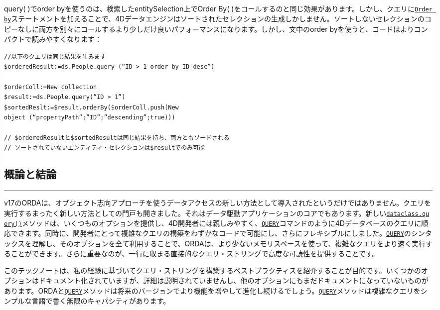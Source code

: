 query( )でorder byを使うのは、検索したentitySelection上でOrder By( )をコールするのと同じ効果があります。しかし、クエリに[`Order by`](https://doc.4d.com/4Dv17R4/4D/17-R4/ORDER-BY.301-4054511.ja.html)ステートメントを加えることで、4Dデータエンジンはソートされたセレクションの生成しかしません。ソートしないセレクションのコピーなしに両方を別々にコールするより少しだけ良いパフォーマンスになります。しかし、文中のorder byを使うと、コードはよりコンパクトで読みやすくなります：

```
//以下のクエリは同じ結果を生みます
$orderedResult:=ds.People.query (“ID > 1 order by ID desc”)

$orderColl:=New collection
$result:=ds.People.query(“ID > 1”)
$sortedReslt:=$result.orderBy($orderColl.push(New
object (“propertyPath”;”ID”;”descending”;true)))

// $orderedResultと$sortedResultは同じ結果を持ち、両方ともソードされる
// ソートされていないエンティティ・セレクションは$resultでのみ可能
```

## 概論と結論
---
v17のORDAは、オブジェクト志向アプローチを使うデータアクセスの新しい方法として導入されたというだけではありません。クエリを実行するまったく新しい方法としての門戸も開きました。それはデータ駆動アプリケーションのコアでもあります。新しい[`dataclass.query()`](https://doc.4d.com/4Dv17R4/4D/17-R4/dataClassquery.305-4055297.ja.html)メソッドは、いくつものオプションを提供し、4D開発者には親しみやすく、[`QUERY`](https://doc.4d.com/4Dv17R4/4D/17-R4/QUERY.301-4054513.ja.html)コマンドのように4Dデータベースのクエリに順応できます。同時に、開発者にとって複雑なクエリの構築をわずかなコードで可能にし、さらにフレキシブルにしました。[`QUERY`](https://doc.4d.com/4Dv17R4/4D/17-R4/QUERY.301-4054513.ja.html)のシンタックスを理解し、そのオプションを全て利用することで、ORDAは、より少ないメモリスペースを使って、複雑なクエリをより速く実行することができます。さらに重要なのが、一行に収まる直接的なクエリ・ストリングで高度な可読性を提供することです。

このテックノートは、私の経験に基づいてクエリ・ストリングを構築するベストプラクティスを紹介することが目的です。いくつかのオプションはドキュメント化されていますが、詳細は説明されていませんし、他のオプションにもまだドキュメントになっていないものがあります。ORDAと[`QUERY`](https://doc.4d.com/4Dv17R4/4D/17-R4/QUERY.301-4054513.ja.html)メソッドは将来のバージョンでより機能を増やして進化し続けるでしょう。[`QUERY`](https://doc.4d.com/4Dv17R4/4D/17-R4/QUERY.301-4054513.ja.html)メソッドは複雑なクエリをシンプルな言語で書く無限のキャパシティがあります。

